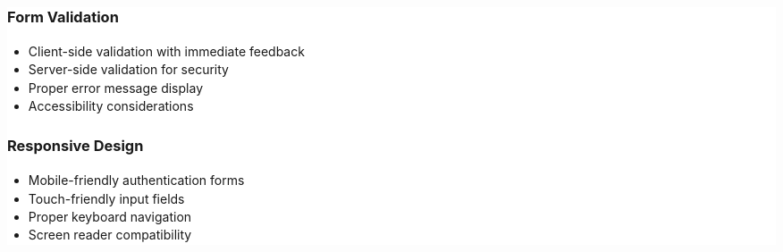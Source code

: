 ### Form Validation
- Client-side validation with immediate feedback
- Server-side validation for security
- Proper error message display
- Accessibility considerations

### Responsive Design
- Mobile-friendly authentication forms
- Touch-friendly input fields
- Proper keyboard navigation
- Screen reader compatibility 